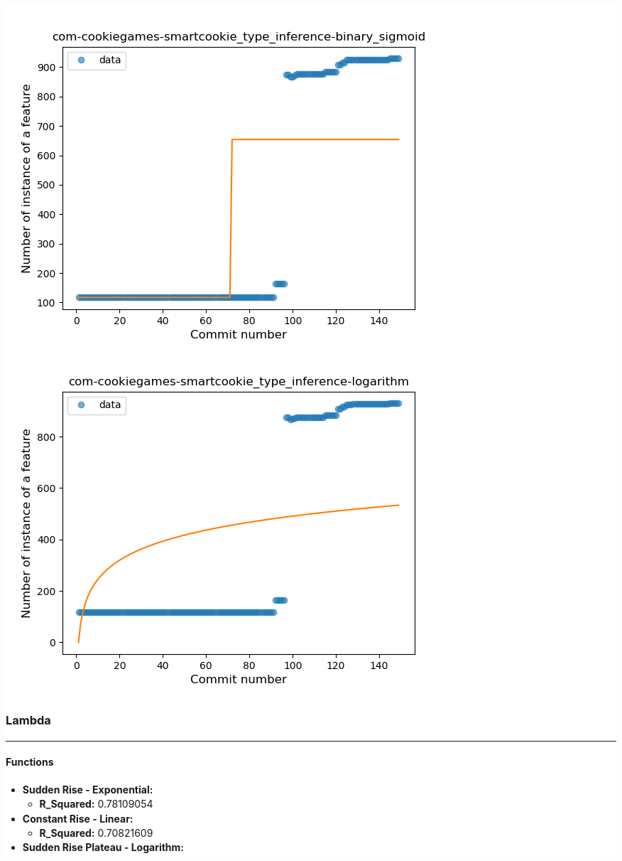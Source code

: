 ![com-cookiegames-smartcookie T9](../plots/com-cookiegames-smartcookie_type_inference_T9.png)
![com-cookiegames-smartcookie T6](../plots/com-cookiegames-smartcookie_type_inference_T6.png)
### <a name="lambda">Lambda</a>
----
#### Functions
* **Sudden Rise - Exponential:** ![equation](http://latex.codecogs.com/svg.latex?-349.98436x%5E%7B1.01402%7D%20&plus;%20-205.240836)
    * **R_Squared:** 0.78109054
* **Constant Rise - Linear:** ![equation](http://latex.codecogs.com/svg.latex?5.658977x%20&plus;%20-188.188373)
    * **R_Squared:** 0.70821609
* **Sudden Rise Plateau - Logarithm:** ![equation](http://latex.codecogs.com/svg.latex?66.253964%5Clog_%7B2.748105%7D%28x%29%20&plus;%200.0)